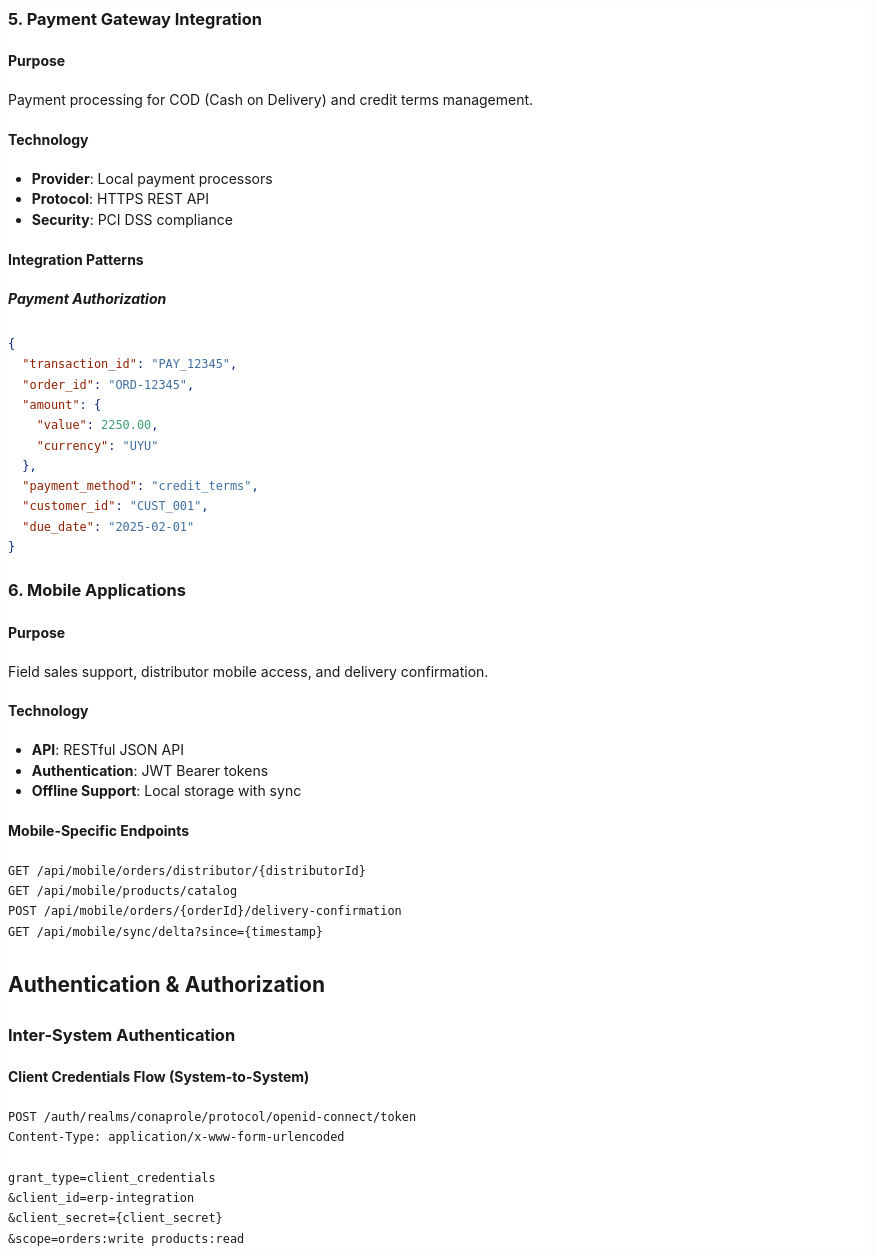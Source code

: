 ### 5. Payment Gateway Integration

#### Purpose
Payment processing for COD (Cash on Delivery) and credit terms management.

#### Technology
- **Provider**: Local payment processors
- **Protocol**: HTTPS REST API
- **Security**: PCI DSS compliance

#### Integration Patterns

##### Payment Authorization
```json
{
  "transaction_id": "PAY_12345",
  "order_id": "ORD-12345",
  "amount": {
    "value": 2250.00,
    "currency": "UYU"
  },
  "payment_method": "credit_terms",
  "customer_id": "CUST_001",
  "due_date": "2025-02-01"
}
```

### 6. Mobile Applications

#### Purpose
Field sales support, distributor mobile access, and delivery confirmation.

#### Technology
- **API**: RESTful JSON API
- **Authentication**: JWT Bearer tokens
- **Offline Support**: Local storage with sync

#### Mobile-Specific Endpoints

```http
GET /api/mobile/orders/distributor/{distributorId}
GET /api/mobile/products/catalog
POST /api/mobile/orders/{orderId}/delivery-confirmation
GET /api/mobile/sync/delta?since={timestamp}
```

## Authentication & Authorization

### Inter-System Authentication

#### Client Credentials Flow (System-to-System)
```http
POST /auth/realms/conaprole/protocol/openid-connect/token
Content-Type: application/x-www-form-urlencoded

grant_type=client_credentials
&client_id=erp-integration
&client_secret={client_secret}
&scope=orders:write products:read
```
